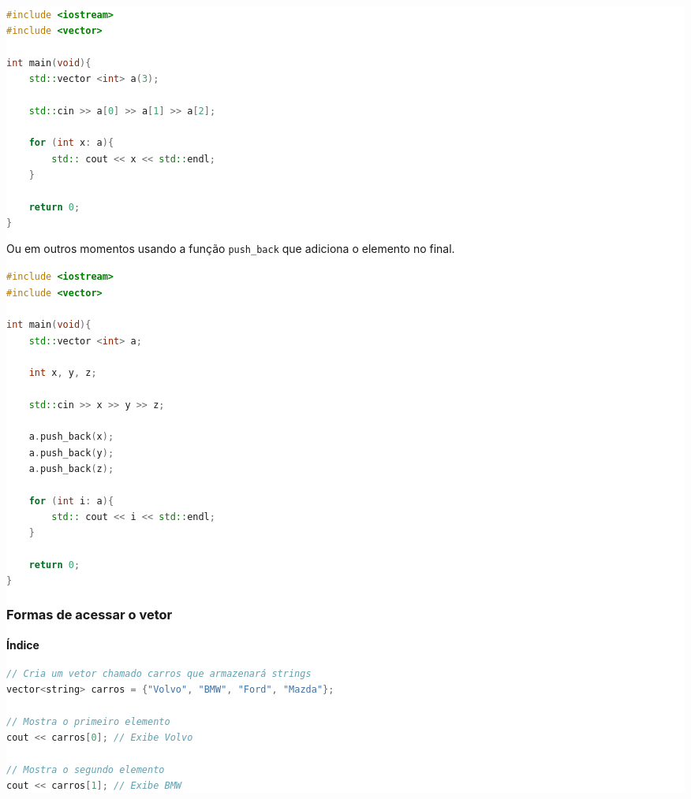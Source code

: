 ```C++
#include <iostream>
#include <vector>

int main(void){
    std::vector <int> a(3);

    std::cin >> a[0] >> a[1] >> a[2];

    for (int x: a){
        std:: cout << x << std::endl;
    }

    return 0;
}
```

Ou em outros momentos usando a função `push_back` que adiciona o elemento no final.

```C++
#include <iostream>
#include <vector>

int main(void){
    std::vector <int> a;

    int x, y, z;

    std::cin >> x >> y >> z;

    a.push_back(x);
    a.push_back(y);
    a.push_back(z);

    for (int i: a){
        std:: cout << i << std::endl;
    }

    return 0;
}
```

### Formas de acessar o vetor

**Índice**
```C++
// Cria um vetor chamado carros que armazenará strings
vector<string> carros = {"Volvo", "BMW", "Ford", "Mazda"};

// Mostra o primeiro elemento
cout << carros[0]; // Exibe Volvo

// Mostra o segundo elemento
cout << carros[1]; // Exibe BMW
```
